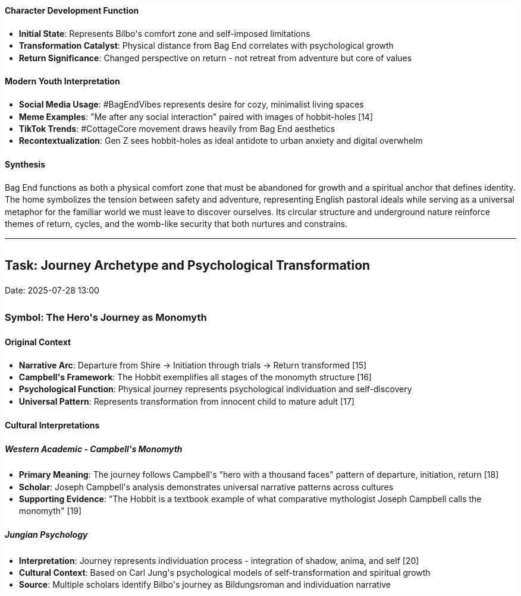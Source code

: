 #### Character Development Function
- **Initial State**: Represents Bilbo's comfort zone and self-imposed limitations
- **Transformation Catalyst**: Physical distance from Bag End correlates with psychological growth
- **Return Significance**: Changed perspective on return - not retreat from adventure but core of values

#### Modern Youth Interpretation
- **Social Media Usage**: #BagEndVibes represents desire for cozy, minimalist living spaces
- **Meme Examples**: "Me after any social interaction" paired with images of hobbit-holes [14]
- **TikTok Trends**: #CottageCore movement draws heavily from Bag End aesthetics
- **Recontextualization**: Gen Z sees hobbit-holes as ideal antidote to urban anxiety and digital overwhelm

#### Synthesis
Bag End functions as both a physical comfort zone that must be abandoned for growth and a spiritual anchor that defines identity. The home symbolizes the tension between safety and adventure, representing English pastoral ideals while serving as a universal metaphor for the familiar world we must leave to discover ourselves. Its circular structure and underground nature reinforce themes of return, cycles, and the womb-like security that both nurtures and constrains.

---

## Task: Journey Archetype and Psychological Transformation
Date: 2025-07-28 13:00

### Symbol: The Hero's Journey as Monomyth

#### Original Context
- **Narrative Arc**: Departure from Shire → Initiation through trials → Return transformed [15]
- **Campbell's Framework**: The Hobbit exemplifies all stages of the monomyth structure [16]
- **Psychological Function**: Physical journey represents psychological individuation and self-discovery
- **Universal Pattern**: Represents transformation from innocent child to mature adult [17]

#### Cultural Interpretations

##### Western Academic - Campbell's Monomyth
- **Primary Meaning**: The journey follows Campbell's "hero with a thousand faces" pattern of departure, initiation, return [18]
- **Scholar**: Joseph Campbell's analysis demonstrates universal narrative patterns across cultures
- **Supporting Evidence**: "The Hobbit is a textbook example of what comparative mythologist Joseph Campbell calls the monomyth" [19]

##### Jungian Psychology
- **Interpretation**: Journey represents individuation process - integration of shadow, anima, and self [20]
- **Cultural Context**: Based on Carl Jung's psychological models of self-transformation and spiritual growth
- **Source**: Multiple scholars identify Bilbo's journey as Bildungsroman and individuation narrative

